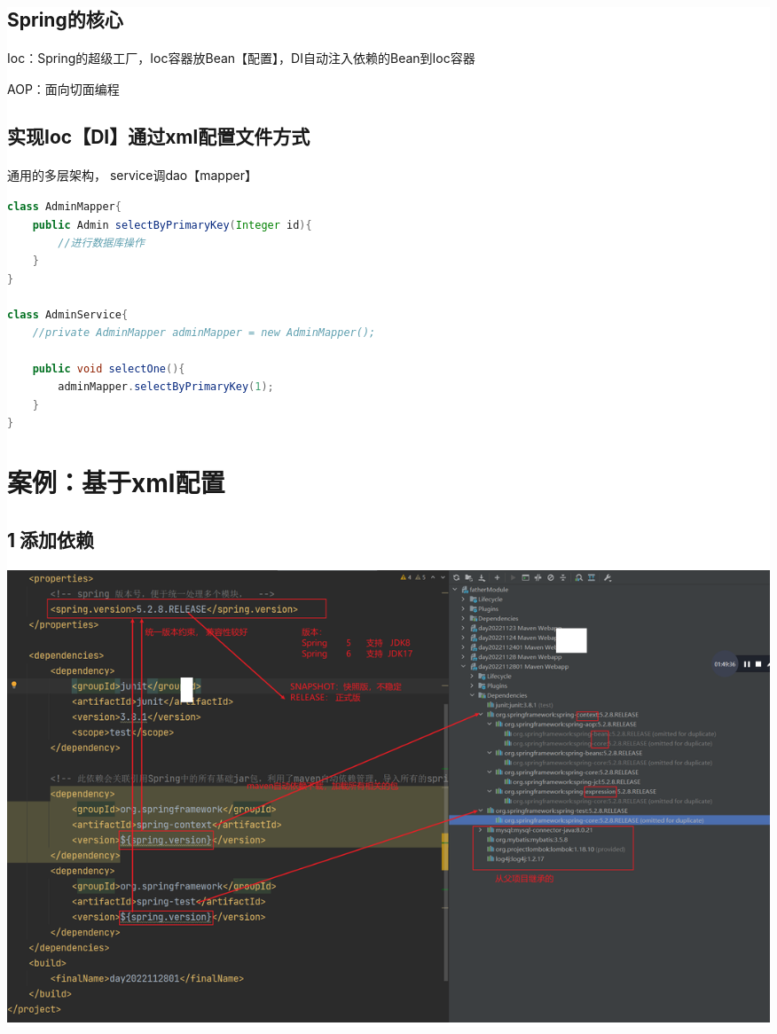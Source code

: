 ## Spring的核心

Ioc：Spring的超级工厂，Ioc容器放Bean【配置】，DI自动注入依赖的Bean到Ioc容器

AOP：面向切面编程



## 实现Ioc【DI】通过xml配置文件方式

通用的多层架构，  service调dao【mapper】

```java
class AdminMapper{
    public Admin selectByPrimaryKey(Integer id){
        //进行数据库操作
    }
}

class AdminService{
    //private AdminMapper adminMapper = new AdminMapper();
    
    public void selectOne(){
        adminMapper.selectByPrimaryKey(1);
    }
}
```

# 案例：基于xml配置

## 1	添加依赖

![image-20221128103207513](%E5%90%8E%E7%AB%AF%E6%A1%86%E6%9E%B6%E8%AF%BE%E5%A0%82%E7%AC%94%E8%AE%B0.assets/image-20221128103207513.png)
